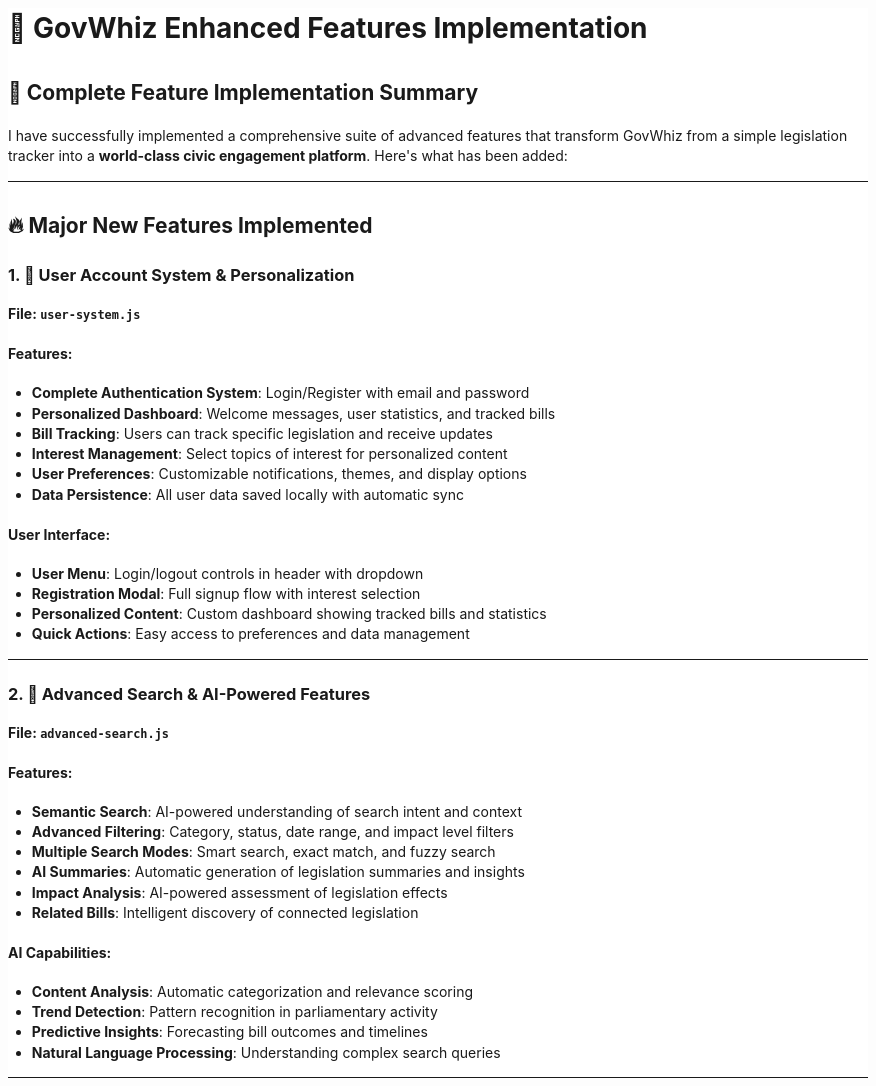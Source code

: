 # 🚀 GovWhiz Enhanced Features Implementation

## 🎉 **Complete Feature Implementation Summary**

I have successfully implemented a comprehensive suite of advanced features that transform GovWhiz from a simple legislation tracker into a **world-class civic engagement platform**. Here's what has been added:

---

## 🔥 **Major New Features Implemented**

### **1. 👤 User Account System & Personalization**
**File: `user-system.js`**

#### **Features:**
- **Complete Authentication System**: Login/Register with email and password
- **Personalized Dashboard**: Welcome messages, user statistics, and tracked bills
- **Bill Tracking**: Users can track specific legislation and receive updates
- **Interest Management**: Select topics of interest for personalized content
- **User Preferences**: Customizable notifications, themes, and display options
- **Data Persistence**: All user data saved locally with automatic sync

#### **User Interface:**
- **User Menu**: Login/logout controls in header with dropdown
- **Registration Modal**: Full signup flow with interest selection
- **Personalized Content**: Custom dashboard showing tracked bills and statistics
- **Quick Actions**: Easy access to preferences and data management

---

### **2. 🧠 Advanced Search & AI-Powered Features**
**File: `advanced-search.js`**

#### **Features:**
- **Semantic Search**: AI-powered understanding of search intent and context
- **Advanced Filtering**: Category, status, date range, and impact level filters
- **Multiple Search Modes**: Smart search, exact match, and fuzzy search
- **AI Summaries**: Automatic generation of legislation summaries and insights
- **Impact Analysis**: AI-powered assessment of legislation effects
- **Related Bills**: Intelligent discovery of connected legislation

#### **AI Capabilities:**
- **Content Analysis**: Automatic categorization and relevance scoring
- **Trend Detection**: Pattern recognition in parliamentary activity
- **Predictive Insights**: Forecasting bill outcomes and timelines
- **Natural Language Processing**: Understanding complex search queries

---
